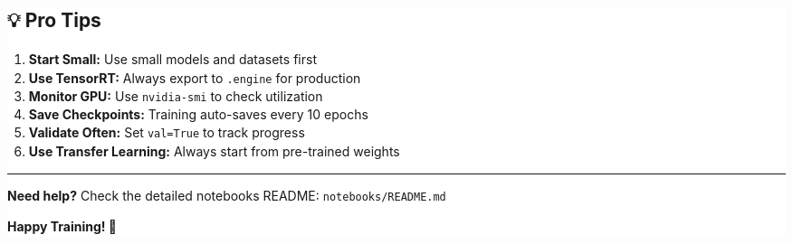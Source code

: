 
## 💡 Pro Tips

1. **Start Small:** Use small models and datasets first
2. **Use TensorRT:** Always export to `.engine` for production
3. **Monitor GPU:** Use `nvidia-smi` to check utilization
4. **Save Checkpoints:** Training auto-saves every 10 epochs
5. **Validate Often:** Set `val=True` to track progress
6. **Use Transfer Learning:** Always start from pre-trained weights

---

**Need help?** Check the detailed notebooks README: `notebooks/README.md`

**Happy Training! 🚀**

